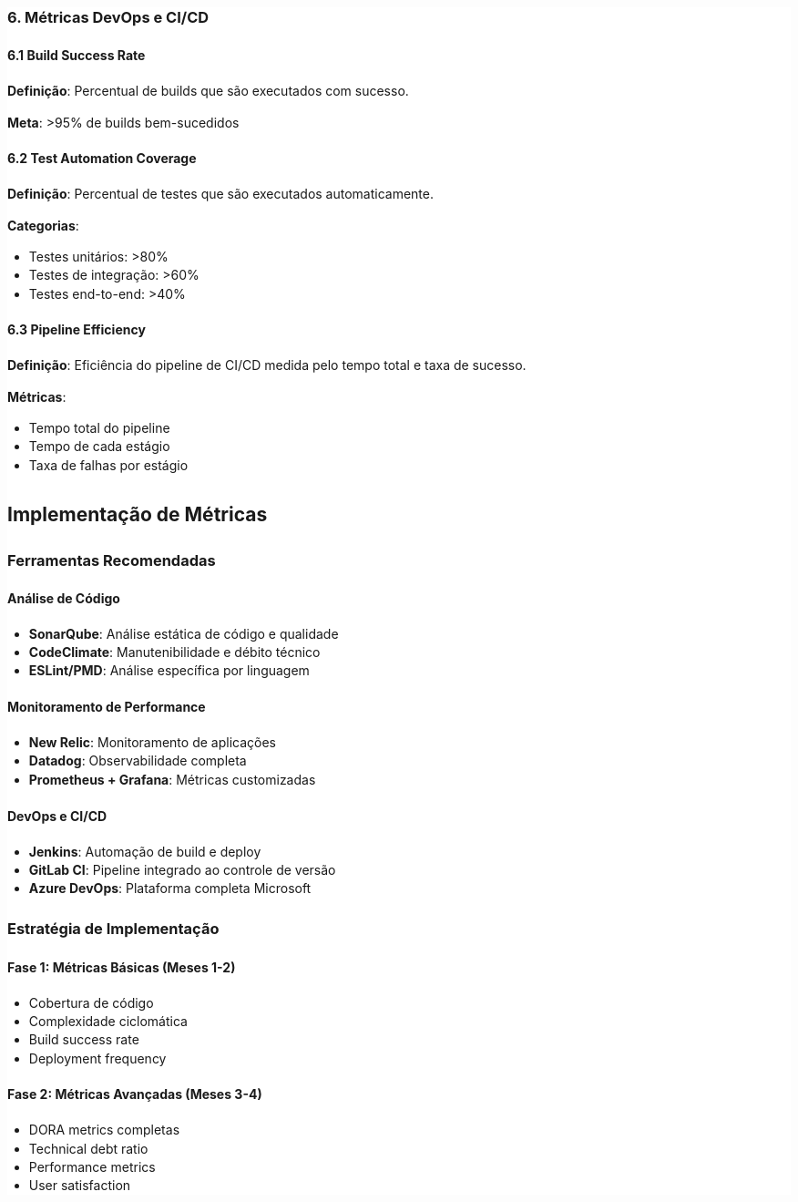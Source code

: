 ### 6. Métricas DevOps e CI/CD

#### 6.1 Build Success Rate
**Definição**: Percentual de builds que são executados com sucesso.

**Meta**: >95% de builds bem-sucedidos

#### 6.2 Test Automation Coverage
**Definição**: Percentual de testes que são executados automaticamente.

**Categorias**:
- Testes unitários: >80%
- Testes de integração: >60%
- Testes end-to-end: >40%

#### 6.3 Pipeline Efficiency
**Definição**: Eficiência do pipeline de CI/CD medida pelo tempo total e taxa de sucesso.

**Métricas**:
- Tempo total do pipeline
- Tempo de cada estágio
- Taxa de falhas por estágio

## Implementação de Métricas

### Ferramentas Recomendadas

#### Análise de Código
- **SonarQube**: Análise estática de código e qualidade
- **CodeClimate**: Manutenibilidade e débito técnico
- **ESLint/PMD**: Análise específica por linguagem

#### Monitoramento de Performance
- **New Relic**: Monitoramento de aplicações
- **Datadog**: Observabilidade completa
- **Prometheus + Grafana**: Métricas customizadas

#### DevOps e CI/CD
- **Jenkins**: Automação de build e deploy
- **GitLab CI**: Pipeline integrado ao controle de versão
- **Azure DevOps**: Plataforma completa Microsoft

### Estratégia de Implementação

#### Fase 1: Métricas Básicas (Meses 1-2)
- Cobertura de código
- Complexidade ciclomática
- Build success rate
- Deployment frequency

#### Fase 2: Métricas Avançadas (Meses 3-4)
- DORA metrics completas
- Technical debt ratio
- Performance metrics
- User satisfaction
